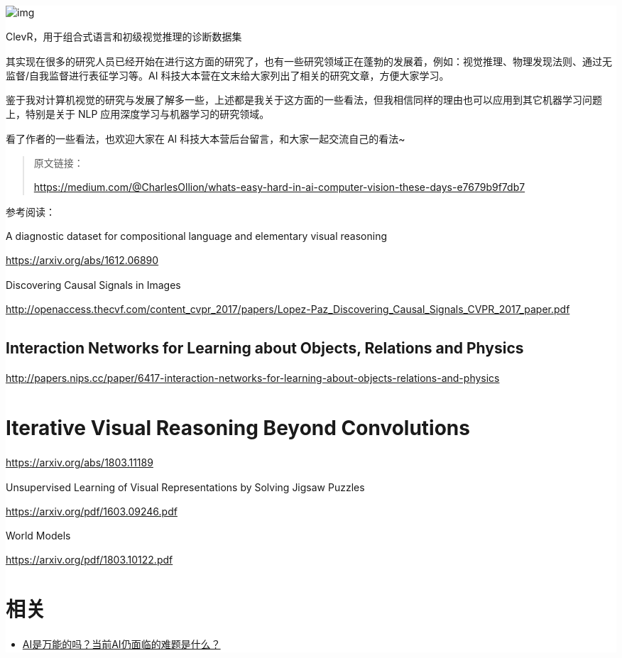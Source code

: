 

![img](https://mmbiz.qpic.cn/mmbiz_png/BnSNEaficFAZelGYEPqvvwlaKH7WvwE9rBeuqsFHYPSZMTibSANujey4Qt0yQFxianK7YnqnZTibvvgcUyq8rrhq5g/640?wx_fmt=png&tp=webp&wxfrom=5&wx_lazy=1&wx_co=1)

ClevR，用于组合式语言和初级视觉推理的诊断数据集



其实现在很多的研究人员已经开始在进行这方面的研究了，也有一些研究领域正在蓬勃的发展着，例如：视觉推理、物理发现法则、通过无监督/自我监督进行表征学习等。AI 科技大本营在文末给大家列出了相关的研究文章，方便大家学习。



鉴于我对计算机视觉的研究与发展了解多一些，上述都是我关于这方面的一些看法，但我相信同样的理由也可以应用到其它机器学习问题上，特别是关于 NLP 应用深度学习与机器学习的研究领域。



看了作者的一些看法，也欢迎大家在 AI 科技大本营后台留言，和大家一起交流自己的看法~



> 原文链接：
>
> https://medium.com/@CharlesOllion/whats-easy-hard-in-ai-computer-vision-these-days-e7679b9f7db7





参考阅读：

A diagnostic dataset for compositional language and elementary visual reasoning

https://arxiv.org/abs/1612.06890



Discovering Causal Signals in Images

http://openaccess.thecvf.com/content_cvpr_2017/papers/Lopez-Paz_Discovering_Causal_Signals_CVPR_2017_paper.pdf



## Interaction Networks for Learning about Objects, Relations and Physics

http://papers.nips.cc/paper/6417-interaction-networks-for-learning-about-objects-relations-and-physics



# Iterative Visual Reasoning Beyond Convolutions

https://arxiv.org/abs/1803.11189



Unsupervised Learning of Visual Representations by Solving Jigsaw Puzzles

https://arxiv.org/pdf/1603.09246.pdf



World Models

https://arxiv.org/pdf/1803.10122.pdf




# 相关

- [AI是万能的吗？当前AI仍面临的难题是什么？](https://mp.weixin.qq.com/s?__biz=MzI0ODcxODk5OA==&mid=2247496531&idx=2&sn=a7e037b40b41517fd1123e55e0714941&chksm=e99ec0aadee949bcb48f30065669a7c8a080f5c8f4162abb66fa63e68e0e78da0374d8f6cef0&mpshare=1&scene=1&srcid=0809bKi5KztmD5G89U8w7xgr#rd)
